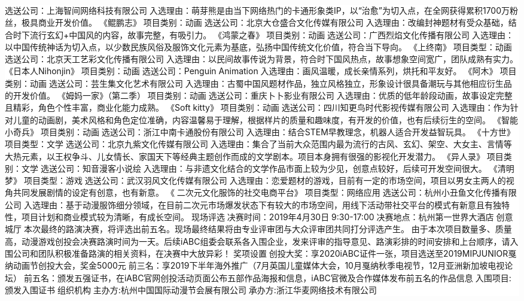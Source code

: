 选送公司：上海智间网络科技有限公司
入选理由：萌芽熊是由当下网络热门的卡通形象类IP，以“治愈”为切入点，在全网获得累积1700万粉丝，极具商业开发价值。
《鲲鹏志》
项目类别：动画
选送公司：北京大仓盛合文化传媒有限公司
入选理由：改编封神题材有受众基础，结合时下流行玄幻+中国风的内容，故事完整，有吸引力。
《鸿蒙之春》
项目类别：动画
选送公司：广西烈焰文化传播有限公司
入选理由：以中国传统神话为切入点，以少数民族风俗及服饰文化元素为基底，弘扬中国传统文化价值，符合当下导向。
《上终南》
项目类型：动画
选送公司：北京天工艺彩文化传播有限公司
入选理由：以民间故事传说为背景，符合时下国风热点，故事想象空间宽广，团队成熟有实力。
《日本人Nihonjin》
项目类别：动画
选送公司：Penguin Animation
入选理由：画风温暖，成长亲情系列，烘托和平友好。
《阿木》
项目类别：动画
选送公司：芸生集文化艺术有限公司
入选理由：古蜀中国风题材作品，独立风格独立，形象设计很具备潮玩与其他相应衍生品的开发价值。
《姆妈一家》（第二季）
项目类别：动画
选送公司：重庆卜卜影业有限公司
入选理由：优质的低年龄段动画，故事设定完整且精彩，角色个性丰富，商业化能力成熟。
《Soft kitty》
项目类别：动画
选送公司：四川知更鸟时代影视传媒有限公司
入选理由：作为针对儿童的动画剧，美术风格和角色定位准确，内容温馨易于理解，根据样片的质量和趣味度，有开发的价值，也有后续衍生的空间。
《智能小奇兵》
项目类别：动画
选送公司：浙江中南卡通股份有限公司
入选理由：结合STEM早教理念，机器人适合开发益智玩具。
《十方世》
项目类型：文学
选送公司：北京九紫文化传媒有限公司
入选理由：集合了当前大众范围内最为流行的古风、玄幻、架空、大女主、言情等大热元素，以王权争斗、儿女情长、家国天下等经典主题创作而成的文学剧本。项目本身拥有很强的影视化开发潜力。
《异人录》
项目类别：文学
选送公司：知音漫客小说绘
入选理由：与非遗文化结合的文学作品市面上较为少见，创意点较好，后续可开发空间很大。
《清明梦》
项目类型：游戏
选送公司：武汉羽风文化传媒有限公司
入选理由：恋爱题材的游戏，目前有一定的市场空间，项目以男女主两人的视角共同发展剧情的设定有创意，也有新意。
《 二次元文化服饰的社交电商平台》
项目类型：网络应用
选送公司：杭州小丑鱼文化传播有限公司
入选理由：基于动漫服饰细分领域，在目前二次元市场爆发状态下有较大的市场空间，用线下活动带社交平台的模式有新意且有独特性，项目计划和商业模式较为清晰，有成长空间。
现场评选
决赛时间：2019年4月30日 9:30-17:00
决赛地点：杭州第一世界大酒店 创意城厅
本次最终的路演决赛，将评选出前五名。现场最终结果将由专业评审团与大众评审团共同打分评选产生。
由于本次项目数量多、质量高，动漫游戏创投会决赛路演时间为一天。后续iABC组委会联系各入围企业，发来评审的指导意见、路演彩排的时间安排和上台顺序，请入围公司和团队积极准备路演的相关资料，在决赛中大放异彩！
奖项设置
创投大奖：享2020iABC证件一张，项目选送至2019MIPJUNIOR戛纳动画节创投大会，奖金5000元
前三名：享2019下半年海外推广（7月英国儿童媒体大会，10月戛纳秋季电视节，12月亚洲新加坡电视论坛）
前五名：颁发五强证书，在iABC官网创投活动页面公布五部作品海报和信息，iABC官微及合作媒体发布前五名的作品信息
入围项目:颁发入围证书
组织机构
主办方:杭州中国国际动漫节会展有限公司
承办方:浙江华麦网络技术有限公司